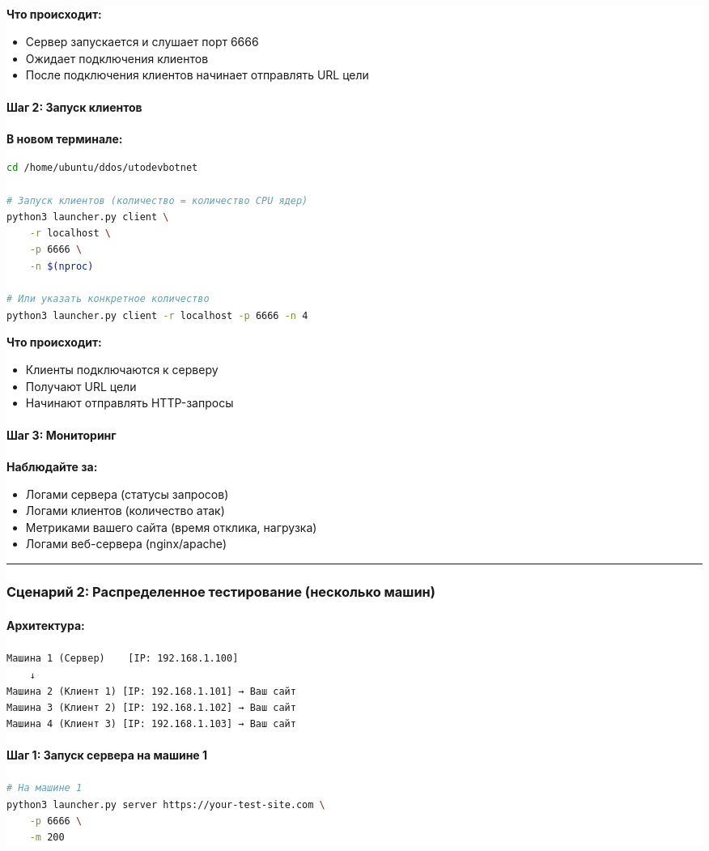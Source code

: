 **Что происходит:**
- Сервер запускается и слушает порт 6666
- Ожидает подключения клиентов
- После подключения клиентов начинает отправлять URL цели

#### Шаг 2: Запуск клиентов

**В новом терминале:**

```bash
cd /home/ubuntu/ddos/utodevbotnet

# Запуск клиентов (количество = количество CPU ядер)
python3 launcher.py client \
    -r localhost \
    -p 6666 \
    -n $(nproc)

# Или указать конкретное количество
python3 launcher.py client -r localhost -p 6666 -n 4
```

**Что происходит:**
- Клиенты подключаются к серверу
- Получают URL цели
- Начинают отправлять HTTP-запросы

#### Шаг 3: Мониторинг

**Наблюдайте за:**
- Логами сервера (статусы запросов)
- Логами клиентов (количество атак)
- Метриками вашего сайта (время отклика, нагрузка)
- Логами веб-сервера (nginx/apache)

---

### Сценарий 2: Распределенное тестирование (несколько машин)

#### Архитектура:

```
Машина 1 (Сервер)    [IP: 192.168.1.100]
    ↓
Машина 2 (Клиент 1) [IP: 192.168.1.101] → Ваш сайт
Машина 3 (Клиент 2) [IP: 192.168.1.102] → Ваш сайт
Машина 4 (Клиент 3) [IP: 192.168.1.103] → Ваш сайт
```

#### Шаг 1: Запуск сервера на машине 1

```bash
# На машине 1
python3 launcher.py server https://your-test-site.com \
    -p 6666 \
    -m 200
```
